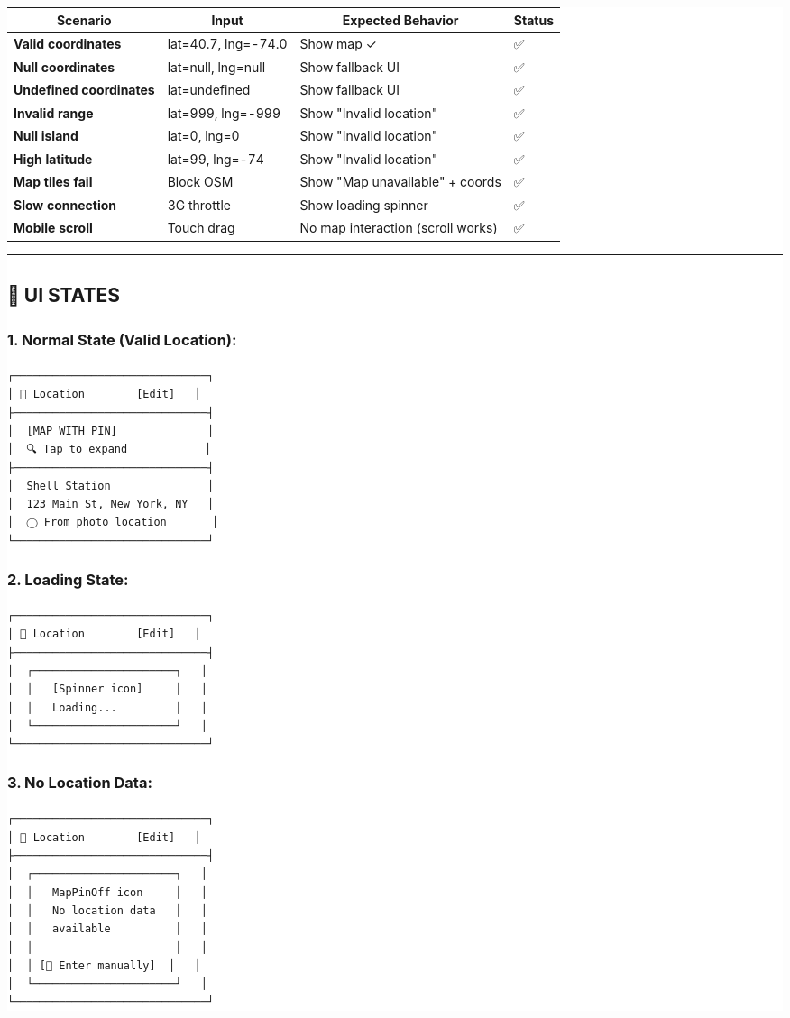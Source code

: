 | Scenario | Input | Expected Behavior | Status |
|----------|-------|-------------------|--------|
| **Valid coordinates** | lat=40.7, lng=-74.0 | Show map ✓ | ✅ |
| **Null coordinates** | lat=null, lng=null | Show fallback UI | ✅ |
| **Undefined coordinates** | lat=undefined | Show fallback UI | ✅ |
| **Invalid range** | lat=999, lng=-999 | Show "Invalid location" | ✅ |
| **Null island** | lat=0, lng=0 | Show "Invalid location" | ✅ |
| **High latitude** | lat=99, lng=-74 | Show "Invalid location" | ✅ |
| **Map tiles fail** | Block OSM | Show "Map unavailable" + coords | ✅ |
| **Slow connection** | 3G throttle | Show loading spinner | ✅ |
| **Mobile scroll** | Touch drag | No map interaction (scroll works) | ✅ |

---

## **🎨 UI STATES**

### **1. Normal State (Valid Location):**
```
┌──────────────────────────────┐
│ 📍 Location        [Edit]   │
├──────────────────────────────┤
│  [MAP WITH PIN]              │
│  🔍 Tap to expand            │
├──────────────────────────────┤
│  Shell Station               │
│  123 Main St, New York, NY   │
│  ⓘ From photo location       │
└──────────────────────────────┘
```

### **2. Loading State:**
```
┌──────────────────────────────┐
│ 📍 Location        [Edit]   │
├──────────────────────────────┤
│  ┌──────────────────────┐   │
│  │   [Spinner icon]     │   │
│  │   Loading...         │   │
│  └──────────────────────┘   │
└──────────────────────────────┘
```

### **3. No Location Data:**
```
┌──────────────────────────────┐
│ 📍 Location        [Edit]   │
├──────────────────────────────┤
│  ┌──────────────────────┐   │
│  │   MapPinOff icon     │   │
│  │   No location data   │   │
│  │   available          │   │
│  │                      │   │
│  │ [📍 Enter manually]  │   │
│  └──────────────────────┘   │
└──────────────────────────────┘
```
